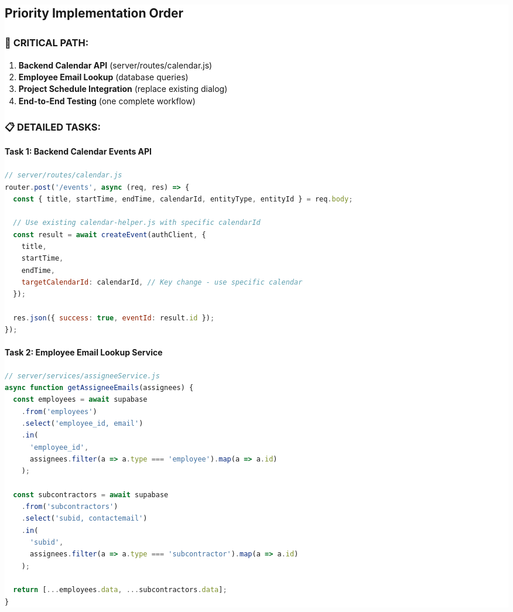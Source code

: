 ## Priority Implementation Order

### 🚨 **CRITICAL PATH:**

1. **Backend Calendar API** (server/routes/calendar.js)
2. **Employee Email Lookup** (database queries)
3. **Project Schedule Integration** (replace existing dialog)
4. **End-to-End Testing** (one complete workflow)

### 📋 **DETAILED TASKS:**

#### Task 1: Backend Calendar Events API

```javascript
// server/routes/calendar.js
router.post('/events', async (req, res) => {
  const { title, startTime, endTime, calendarId, entityType, entityId } = req.body;

  // Use existing calendar-helper.js with specific calendarId
  const result = await createEvent(authClient, {
    title,
    startTime,
    endTime,
    targetCalendarId: calendarId, // Key change - use specific calendar
  });

  res.json({ success: true, eventId: result.id });
});
```

#### Task 2: Employee Email Lookup Service

```javascript
// server/services/assigneeService.js
async function getAssigneeEmails(assignees) {
  const employees = await supabase
    .from('employees')
    .select('employee_id, email')
    .in(
      'employee_id',
      assignees.filter(a => a.type === 'employee').map(a => a.id)
    );

  const subcontractors = await supabase
    .from('subcontractors')
    .select('subid, contactemail')
    .in(
      'subid',
      assignees.filter(a => a.type === 'subcontractor').map(a => a.id)
    );

  return [...employees.data, ...subcontractors.data];
}
```
